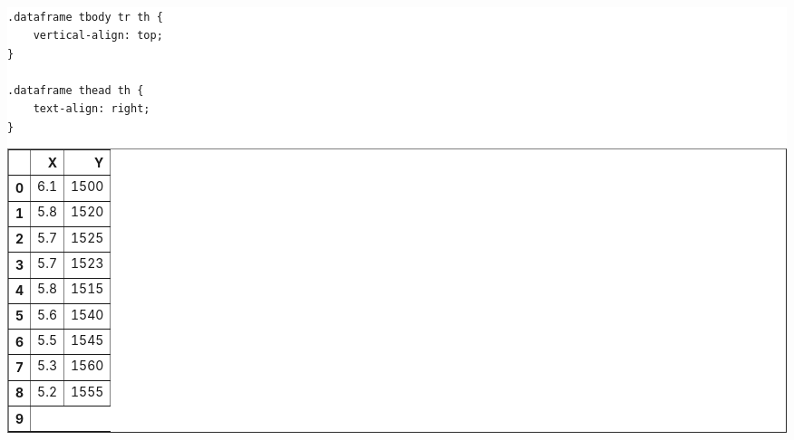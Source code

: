     .dataframe tbody tr th {
        vertical-align: top;
    }

    .dataframe thead th {
        text-align: right;
    }
</style>
<table border="1" class="dataframe">
  <thead>
    <tr style="text-align: right;">
      <th></th>
      <th>X</th>
      <th>Y</th>
    </tr>
  </thead>
  <tbody>
    <tr>
      <th>0</th>
      <td>6.1</td>
      <td>1500</td>
    </tr>
    <tr>
      <th>1</th>
      <td>5.8</td>
      <td>1520</td>
    </tr>
    <tr>
      <th>2</th>
      <td>5.7</td>
      <td>1525</td>
    </tr>
    <tr>
      <th>3</th>
      <td>5.7</td>
      <td>1523</td>
    </tr>
    <tr>
      <th>4</th>
      <td>5.8</td>
      <td>1515</td>
    </tr>
    <tr>
      <th>5</th>
      <td>5.6</td>
      <td>1540</td>
    </tr>
    <tr>
      <th>6</th>
      <td>5.5</td>
      <td>1545</td>
    </tr>
    <tr>
      <th>7</th>
      <td>5.3</td>
      <td>1560</td>
    </tr>
    <tr>
      <th>8</th>
      <td>5.2</td>
      <td>1555</td>
    </tr>
    <tr>
      <th>9</th>